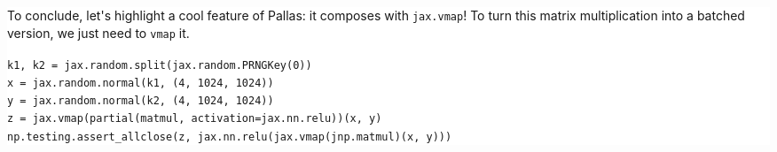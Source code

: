 To conclude, let's highlight a cool feature of Pallas: it composes with `jax.vmap`! To turn this matrix multiplication into a batched version, we just need to `vmap` it.

```{code-cell} ipython3
k1, k2 = jax.random.split(jax.random.PRNGKey(0))
x = jax.random.normal(k1, (4, 1024, 1024))
y = jax.random.normal(k2, (4, 1024, 1024))
z = jax.vmap(partial(matmul, activation=jax.nn.relu))(x, y)
np.testing.assert_allclose(z, jax.nn.relu(jax.vmap(jnp.matmul)(x, y)))
```
